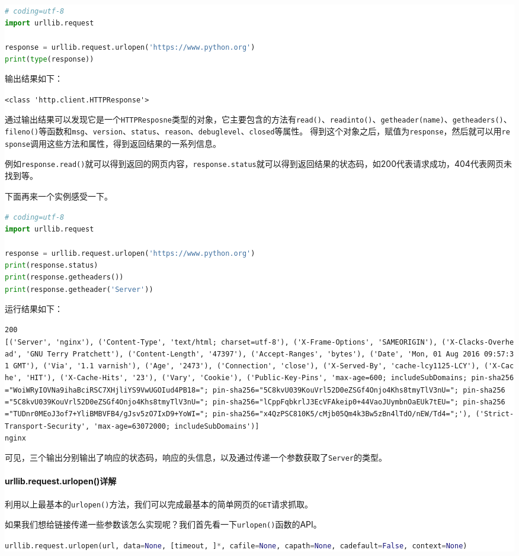 ```python
# coding=utf-8
import urllib.request

response = urllib.request.urlopen('https://www.python.org')
print(type(response))
```

输出结果如下：

```
<class 'http.client.HTTPResponse'>
```

通过输出结果可以发现它是一个`HTTPResposne`类型的对象，它主要包含的方法有`read()`、`readinto()`、`getheader(name)`、`getheaders()`、`fileno()`等函数和`msg`、`version`、`status`、`reason`、`debuglevel`、`closed`等属性。
得到这个对象之后，赋值为`response`，然后就可以用`response`调用这些方法和属性，得到返回结果的一系列信息。

例如`response.read()`就可以得到返回的网页内容，`response.status`就可以得到返回结果的状态码，如200代表请求成功，404代表网页未找到等。

下面再来一个实例感受一下。

```python
# coding=utf-8
import urllib.request

response = urllib.request.urlopen('https://www.python.org')
print(response.status)
print(response.getheaders())
print(response.getheader('Server'))
```

运行结果如下：

```
200
[('Server', 'nginx'), ('Content-Type', 'text/html; charset=utf-8'), ('X-Frame-Options', 'SAMEORIGIN'), ('X-Clacks-Overhead', 'GNU Terry Pratchett'), ('Content-Length', '47397'), ('Accept-Ranges', 'bytes'), ('Date', 'Mon, 01 Aug 2016 09:57:31 GMT'), ('Via', '1.1 varnish'), ('Age', '2473'), ('Connection', 'close'), ('X-Served-By', 'cache-lcy1125-LCY'), ('X-Cache', 'HIT'), ('X-Cache-Hits', '23'), ('Vary', 'Cookie'), ('Public-Key-Pins', 'max-age=600; includeSubDomains; pin-sha256="WoiWRyIOVNa9ihaBciRSC7XHjliYS9VwUGOIud4PB18="; pin-sha256="5C8kvU039KouVrl52D0eZSGf4Onjo4Khs8tmyTlV3nU="; pin-sha256="5C8kvU039KouVrl52D0eZSGf4Onjo4Khs8tmyTlV3nU="; pin-sha256="lCppFqbkrlJ3EcVFAkeip0+44VaoJUymbnOaEUk7tEU="; pin-sha256="TUDnr0MEoJ3of7+YliBMBVFB4/gJsv5zO7IxD9+YoWI="; pin-sha256="x4QzPSC810K5/cMjb05Qm4k3Bw5zBn4lTdO/nEW/Td4=";'), ('Strict-Transport-Security', 'max-age=63072000; includeSubDomains')]
nginx
```

可见，三个输出分别输出了响应的状态码，响应的头信息，以及通过传递一个参数获取了`Server`的类型。


#### urllib.request.urlopen()详解

利用以上最基本的`urlopen()`方法，我们可以完成最基本的简单网页的`GET`请求抓取。

如果我们想给链接传递一些参数该怎么实现呢？我们首先看一下`urlopen()`函数的API。

```python
urllib.request.urlopen(url, data=None, [timeout, ]*, cafile=None, capath=None, cadefault=False, context=None)
```
